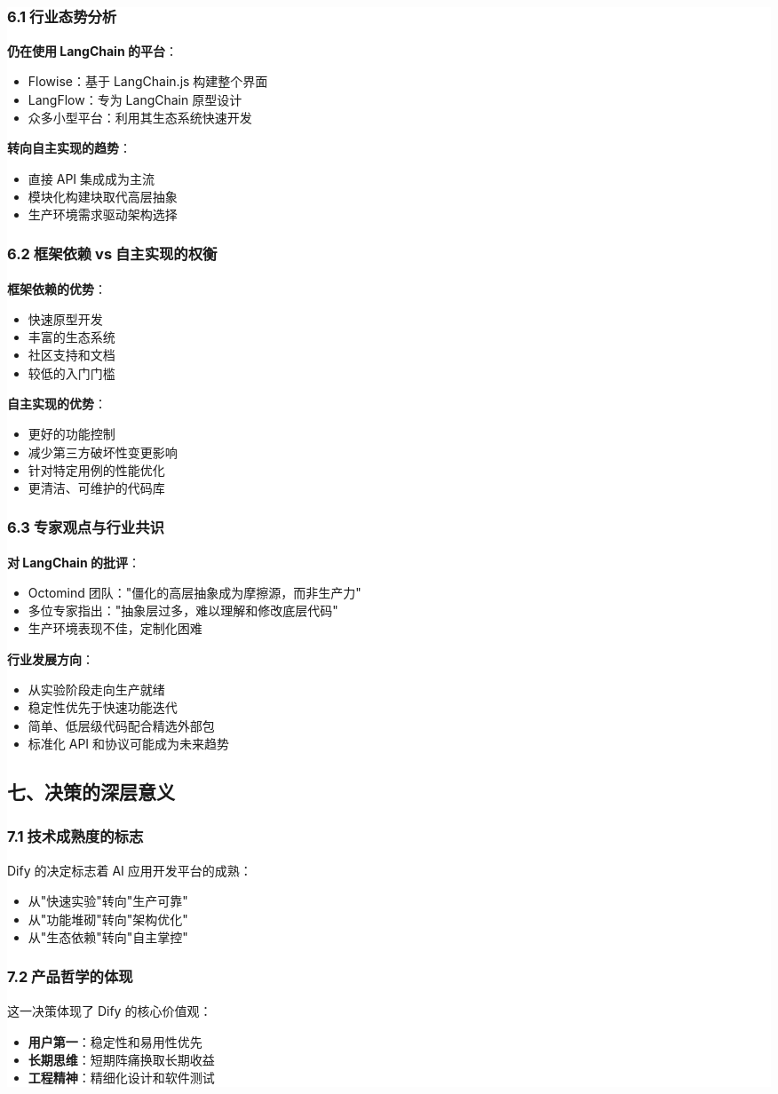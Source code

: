 ### 6.1 行业态势分析

**仍在使用 LangChain 的平台**：
- Flowise：基于 LangChain.js 构建整个界面
- LangFlow：专为 LangChain 原型设计
- 众多小型平台：利用其生态系统快速开发

**转向自主实现的趋势**：
- 直接 API 集成成为主流
- 模块化构建块取代高层抽象
- 生产环境需求驱动架构选择

### 6.2 框架依赖 vs 自主实现的权衡

**框架依赖的优势**：
- 快速原型开发
- 丰富的生态系统
- 社区支持和文档
- 较低的入门门槛

**自主实现的优势**：
- 更好的功能控制
- 减少第三方破坏性变更影响
- 针对特定用例的性能优化
- 更清洁、可维护的代码库

### 6.3 专家观点与行业共识

**对 LangChain 的批评**：
- Octomind 团队："僵化的高层抽象成为摩擦源，而非生产力"
- 多位专家指出："抽象层过多，难以理解和修改底层代码"
- 生产环境表现不佳，定制化困难

**行业发展方向**：
- 从实验阶段走向生产就绪
- 稳定性优先于快速功能迭代
- 简单、低层级代码配合精选外部包
- 标准化 API 和协议可能成为未来趋势

## 七、决策的深层意义

### 7.1 技术成熟度的标志

Dify 的决定标志着 AI 应用开发平台的成熟：
- 从"快速实验"转向"生产可靠"
- 从"功能堆砌"转向"架构优化"
- 从"生态依赖"转向"自主掌控"

### 7.2 产品哲学的体现

这一决策体现了 Dify 的核心价值观：
- **用户第一**：稳定性和易用性优先
- **长期思维**：短期阵痛换取长期收益
- **工程精神**：精细化设计和软件测试
